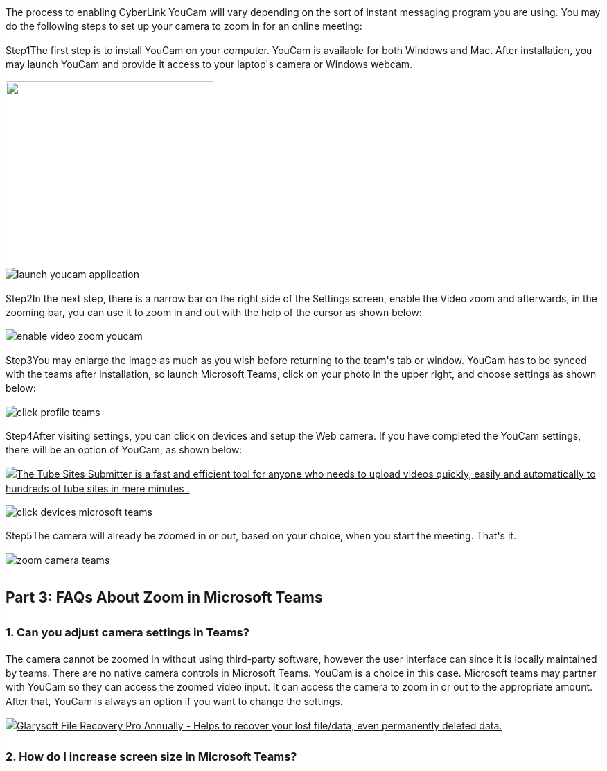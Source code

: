 The process to enabling CyberLink YouCam will vary depending on the sort of instant messaging program you are using. You may do the following steps to set up your camera to zoom in for an online meeting:

Step1The first step is to install YouCam on your computer. YouCam is available for both Windows and Mac. After installation, you may launch YouCam and provide it access to your laptop's camera or Windows webcam.


<a href="https://modlily.sjv.io/c/5597632/2072819/17059" target="_top" id="2072819"><img src="//a.impactradius-go.com/display-ad/17059-2072819" border="0" alt="" width="300" height="250"/></a><img height="0" width="0" src="https://imp.pxf.io/i/5597632/2072819/17059" style="position:absolute;visibility:hidden;" border="0" />

![launch youcam application](https://images.wondershare.com/filmora/article-images/2022/07/launch-youcam-application.jpg)

Step2In the next step, there is a narrow bar on the right side of the Settings screen, enable the Video zoom and afterwards, in the zooming bar, you can use it to zoom in and out with the help of the cursor as shown below:

![enable video zoom youcam](https://images.wondershare.com/filmora/article-images/2022/07/enable-video-zoom-youcam.jpg)

Step3You may enlarge the image as much as you wish before returning to the team's tab or window. YouCam has to be synced with the teams after installation, so launch Microsoft Teams, click on your photo in the upper right, and choose settings as shown below:

![click profile teams](https://images.wondershare.com/filmora/article-images/2022/07/click-profile-teams.jpg)

Step4After visiting settings, you can click on devices and setup the Web camera. If you have completed the YouCam settings, there will be an option of YouCam, as shown below:


<a href="https://secure.2checkout.com/order/checkout.php?PRODS=4531356&QTY=1&AFFILIATE=108875&CART=1"><img src="https://secure.avangate.com/images/merchant/8fdd149fcaa7058caccc9c4ad5b0d89a/products/tss-box.JPG" border="0">The Tube Sites Submitter is a fast and efficient tool for anyone who needs to upload videos quickly, easily and automatically to hundreds of tube sites in mere minutes . </a>

![click devices microsoft teams](https://images.wondershare.com/filmora/article-images/2022/07/click-devices-microsoft-teams.jpg)

Step5The camera will already be zoomed in or out, based on your choice, when you start the meeting. That's it.

![zoom camera teams](https://images.wondershare.com/filmora/article-images/2022/07/zoom-camera-teams.jpg)

## Part 3: FAQs About Zoom in Microsoft Teams

### 1\. Can you adjust camera settings in Teams?

The camera cannot be zoomed in without using third-party software, however the user interface can since it is locally maintained by teams. There are no native camera controls in Microsoft Teams. YouCam is a choice in this case. Microsoft teams may partner with YouCam so they can access the zoomed video input. It can access the camera to zoom in or out to the appropriate amount. After that, YouCam is always an option if you want to change the settings.


<a href="https://order.glarysoft.com/order/checkout.php?PRODS=35504869&QTY=1&AFFILIATE=108875&CART=1"><img src="https://secure.avangate.com/images/merchant/6734fa703f6633ab896eecbdfad8953a/products/1_FR-200-1.png" border="0">Glarysoft File Recovery Pro Annually -  Helps to recover your lost file/data, even permanently deleted data. 
</a>

### 2\. How do I increase screen size in Microsoft Teams?
